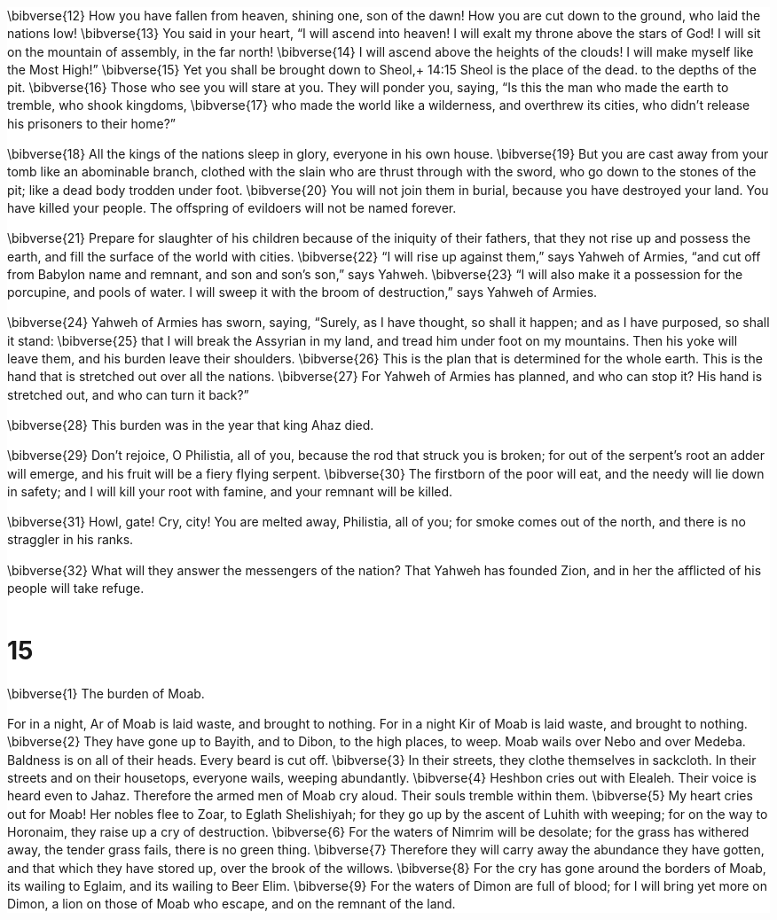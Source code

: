 \bibverse{12} How you have fallen from heaven, shining one, son of the dawn! How you are cut down to the ground, who laid the nations low! \bibverse{13} You said in your heart, “I will ascend into heaven! I will exalt my throne above the stars of God! I will sit on the mountain of assembly, in the far north! \bibverse{14} I will ascend above the heights of the clouds! I will make myself like the Most High!” \bibverse{15} Yet you shall be brought down to Sheol,+ 14:15 Sheol is the place of the dead. to the depths of the pit. \bibverse{16} Those who see you will stare at you. They will ponder you, saying, “Is this the man who made the earth to tremble, who shook kingdoms, \bibverse{17} who made the world like a wilderness, and overthrew its cities, who didn’t release his prisoners to their home?” 

\bibverse{18} All the kings of the nations sleep in glory, everyone in his own house. \bibverse{19} But you are cast away from your tomb like an abominable branch, clothed with the slain who are thrust through with the sword, who go down to the stones of the pit; like a dead body trodden under foot. \bibverse{20} You will not join them in burial, because you have destroyed your land. You have killed your people. The offspring of evildoers will not be named forever. 

\bibverse{21} Prepare for slaughter of his children because of the iniquity of their fathers, that they not rise up and possess the earth, and fill the surface of the world with cities. \bibverse{22} “I will rise up against them,” says Yahweh of Armies, “and cut off from Babylon name and remnant, and son and son’s son,” says Yahweh. \bibverse{23} “I will also make it a possession for the porcupine, and pools of water. I will sweep it with the broom of destruction,” says Yahweh of Armies. 

\bibverse{24} Yahweh of Armies has sworn, saying, “Surely, as I have thought, so shall it happen; and as I have purposed, so shall it stand: \bibverse{25} that I will break the Assyrian in my land, and tread him under foot on my mountains. Then his yoke will leave them, and his burden leave their shoulders. \bibverse{26} This is the plan that is determined for the whole earth. This is the hand that is stretched out over all the nations. \bibverse{27} For Yahweh of Armies has planned, and who can stop it? His hand is stretched out, and who can turn it back?” 

\bibverse{28} This burden was in the year that king Ahaz died. 

\bibverse{29} Don’t rejoice, O Philistia, all of you, because the rod that struck you is broken; for out of the serpent’s root an adder will emerge, and his fruit will be a fiery flying serpent. \bibverse{30} The firstborn of the poor will eat, and the needy will lie down in safety; and I will kill your root with famine, and your remnant will be killed. 

\bibverse{31} Howl, gate! Cry, city! You are melted away, Philistia, all of you; for smoke comes out of the north, and there is no straggler in his ranks. 

\bibverse{32} What will they answer the messengers of the nation? That Yahweh has founded Zion, and in her the afflicted of his people will take refuge. 

# 15 
\bibverse{1} The burden of Moab. 

For in a night, Ar of Moab is laid waste, and brought to nothing. For in a night Kir of Moab is laid waste, and brought to nothing. \bibverse{2} They have gone up to Bayith, and to Dibon, to the high places, to weep. Moab wails over Nebo and over Medeba. Baldness is on all of their heads. Every beard is cut off. \bibverse{3} In their streets, they clothe themselves in sackcloth. In their streets and on their housetops, everyone wails, weeping abundantly. \bibverse{4} Heshbon cries out with Elealeh. Their voice is heard even to Jahaz. Therefore the armed men of Moab cry aloud. Their souls tremble within them. \bibverse{5} My heart cries out for Moab! Her nobles flee to Zoar, to Eglath Shelishiyah; for they go up by the ascent of Luhith with weeping; for on the way to Horonaim, they raise up a cry of destruction. \bibverse{6} For the waters of Nimrim will be desolate; for the grass has withered away, the tender grass fails, there is no green thing. \bibverse{7} Therefore they will carry away the abundance they have gotten, and that which they have stored up, over the brook of the willows. \bibverse{8} For the cry has gone around the borders of Moab, its wailing to Eglaim, and its wailing to Beer Elim. \bibverse{9} For the waters of Dimon are full of blood; for I will bring yet more on Dimon, a lion on those of Moab who escape, and on the remnant of the land. 
